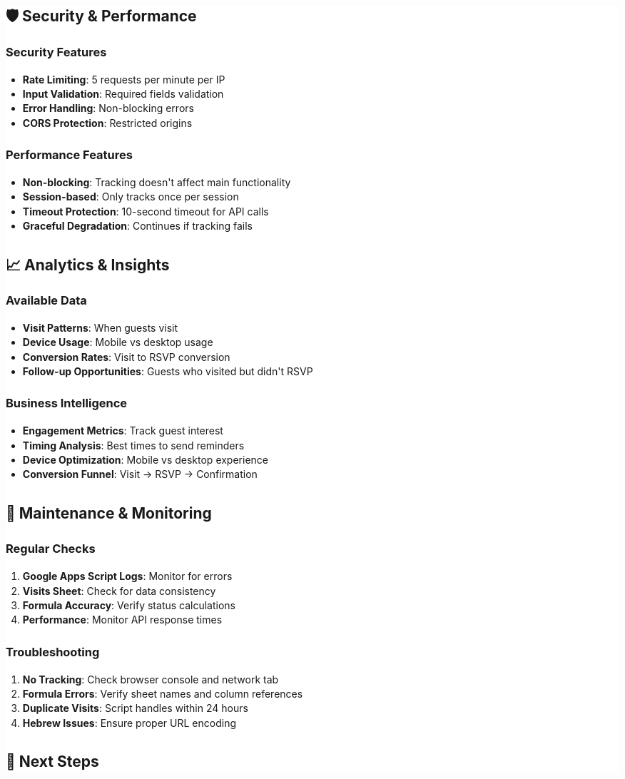 ## 🛡️ **Security & Performance**

### **Security Features**

- **Rate Limiting**: 5 requests per minute per IP
- **Input Validation**: Required fields validation
- **Error Handling**: Non-blocking errors
- **CORS Protection**: Restricted origins

### **Performance Features**

- **Non-blocking**: Tracking doesn't affect main functionality
- **Session-based**: Only tracks once per session
- **Timeout Protection**: 10-second timeout for API calls
- **Graceful Degradation**: Continues if tracking fails

## 📈 **Analytics & Insights**

### **Available Data**

- **Visit Patterns**: When guests visit
- **Device Usage**: Mobile vs desktop usage
- **Conversion Rates**: Visit to RSVP conversion
- **Follow-up Opportunities**: Guests who visited but didn't RSVP

### **Business Intelligence**

- **Engagement Metrics**: Track guest interest
- **Timing Analysis**: Best times to send reminders
- **Device Optimization**: Mobile vs desktop experience
- **Conversion Funnel**: Visit → RSVP → Confirmation

## 🔧 **Maintenance & Monitoring**

### **Regular Checks**

1. **Google Apps Script Logs**: Monitor for errors
2. **Visits Sheet**: Check for data consistency
3. **Formula Accuracy**: Verify status calculations
4. **Performance**: Monitor API response times

### **Troubleshooting**

1. **No Tracking**: Check browser console and network tab
2. **Formula Errors**: Verify sheet names and column references
3. **Duplicate Visits**: Script handles within 24 hours
4. **Hebrew Issues**: Ensure proper URL encoding

## 🚀 **Next Steps**
